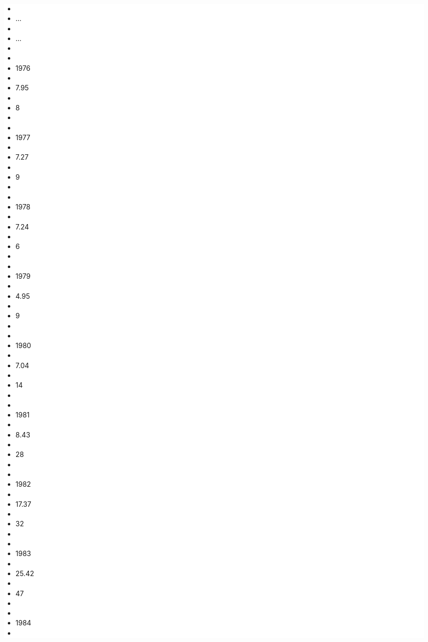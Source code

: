 - </td>
- <td align="right" >…
- </td>
- <td align="center" >…
- </td>
- </tr><tr >
- <td align="left" >1976
- </td>
- <td align="right" >7.95
- </td>
- <td align="center" >8
- </td>
- </tr><tr >
- <td align="left" >1977
- </td>
- <td align="right" >7.27
- </td>
- <td align="center" >9
- </td>
- </tr><tr >
- <td align="left" >1978
- </td>
- <td align="right" >7.24
- </td>
- <td align="center" >6
- </td>
- </tr><tr >
- <td align="left" >1979
- </td>
- <td align="right" >4.95
- </td>
- <td align="center" >9
- </td>
- </tr><tr >
- <td align="left" >1980
- </td>
- <td align="right" >7.04
- </td>
- <td align="center" >14
- </td>
- </tr><tr >
- <td align="left" >1981
- </td>
- <td align="right" >8.43
- </td>
- <td align="center" >28
- </td>
- </tr><tr >
- <td align="left" >1982
- </td>
- <td align="right" >17.37
- </td>
- <td align="center" >32
- </td>
- </tr><tr >
- <td align="left" >1983
- </td>
- <td align="right" >25.42
- </td>
- <td align="center" >47
- </td>
- </tr><tr >
- <td align="left" >1984
- </td>